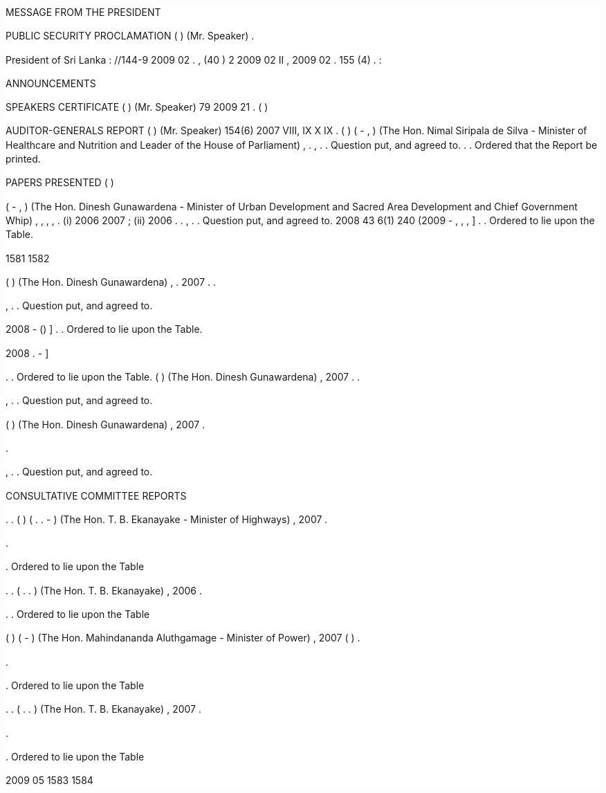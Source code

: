 MESSAGE FROM THE PRESIDENT

PUBLIC SECURITY PROCLAMATION ( ) (Mr. Speaker) .

President of Sri Lanka : //144-9 2009 02 . , (40 ) 2 2009 02 II , 2009 02 . 155 (4) . :

ANNOUNCEMENTS

SPEAKERS CERTIFICATE ( ) (Mr. Speaker) 79 2009 21 . ( )

AUDITOR-GENERALS REPORT ( ) (Mr. Speaker) 154(6) 2007 VIII, IX X IX . ( ) ( - , ) (The Hon. Nimal Siripala de Silva - Minister of Healthcare and Nutrition and Leader of the House of Parliament) , . , . . Question put, and agreed to. . . Ordered that the Report be printed.

PAPERS PRESENTED ( )

( - , ) (The Hon. Dinesh Gunawardena - Minister of Urban Development and Sacred Area Development and Chief Government Whip) , , , , . (i) 2006 2007 ; (ii) 2006 . . , . . Question put, and agreed to. 2008 43 6(1) 240 (2009 - , , , ] . . Ordered to lie upon the Table.

1581 1582

( ) (The Hon. Dinesh Gunawardena) , . 2007 . .

, . . Question put, and agreed to.

2008 - () ] . . Ordered to lie upon the Table.

2008 . - ]

. . Ordered to lie upon the Table. ( ) (The Hon. Dinesh Gunawardena) , 2007 . .

, . . Question put, and agreed to.

( ) (The Hon. Dinesh Gunawardena) , 2007 .

.

, . . Question put, and agreed to.

CONSULTATIVE COMMITTEE REPORTS

. . ( ) ( . . - ) (The Hon. T. B. Ekanayake - Minister of Highways) , 2007 .

.

. Ordered to lie upon the Table

. . ( . . ) (The Hon. T. B. Ekanayake) , 2006 .

. . Ordered to lie upon the Table

( ) ( - ) (The Hon. Mahindananda Aluthgamage - Minister of Power) , 2007 ( ) .

.

. Ordered to lie upon the Table

. . ( . . ) (The Hon. T. B. Ekanayake) , 2007 .

.

. Ordered to lie upon the Table

2009 05 1583 1584

